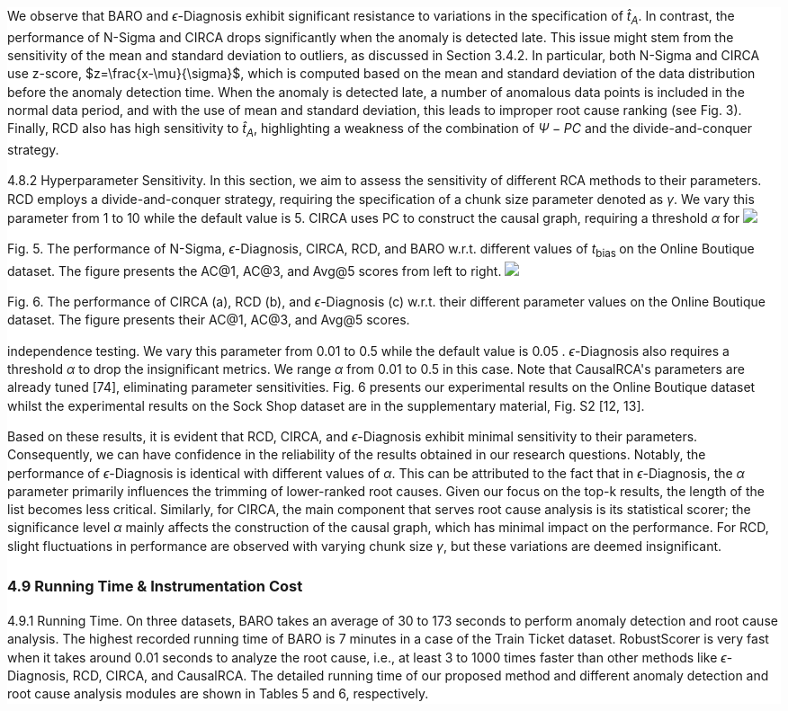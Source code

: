 We observe that BARO and $\epsilon$-Diagnosis exhibit significant resistance to variations in the specification of $\hat{t}_{A}$. In contrast, the performance of $\mathrm{N}$-Sigma and CIRCA drops significantly when the anomaly is detected late. This issue might stem from the sensitivity of the mean and standard deviation to outliers, as discussed in Section 3.4.2. In particular, both N-Sigma and CIRCA use z-score, $z=\frac{x-\mu}{\sigma}$, which is computed based on the mean and standard deviation of the data distribution before the anomaly detection time. When the anomaly is detected late, a number of anomalous data points is included in the normal data period, and with the use of mean and standard deviation, this leads to improper root cause ranking (see Fig. 3). Finally, RCD also has high sensitivity to $\hat{t}_{A}$, highlighting a weakness of the combination of $\Psi-P C$ and the divide-and-conquer strategy.

4.8.2 Hyperparameter Sensitivity. In this section, we aim to assess the sensitivity of different RCA methods to their parameters. RCD employs a divide-and-conquer strategy, requiring the specification of a chunk size parameter denoted as $\gamma$. We vary this parameter from 1 to 10 while the default value is 5. CIRCA uses PC to construct the causal graph, requiring a threshold $\alpha$ for
![](https://cdn.mathpix.com/cropped/2024_06_04_912ee876a473cdc95a4eg-19.jpg?height=272&width=1254&top_left_y=274&top_left_x=210)

Fig. 5. The performance of N-Sigma, $\epsilon$-Diagnosis, CIRCA, RCD, and BARO w.r.t. different values of $t_{\text {bias }}$ on the Online Boutique dataset. The figure presents the AC@1, AC@3, and Avg@5 scores from left to right.
![](https://cdn.mathpix.com/cropped/2024_06_04_912ee876a473cdc95a4eg-19.jpg?height=298&width=1280&top_left_y=640&top_left_x=204)

Fig. 6. The performance of CIRCA (a), RCD (b), and $\epsilon$-Diagnosis (c) w.r.t. their different parameter values on the Online Boutique dataset. The figure presents their AC@1, AC@3, and Avg@5 scores.

independence testing. We vary this parameter from 0.01 to 0.5 while the default value is 0.05 . $\epsilon$-Diagnosis also requires a threshold $\alpha$ to drop the insignificant metrics. We range $\alpha$ from 0.01 to 0.5 in this case. Note that CausalRCA's parameters are already tuned [74], eliminating parameter sensitivities. Fig. 6 presents our experimental results on the Online Boutique dataset whilst the experimental results on the Sock Shop dataset are in the supplementary material, Fig. S2 [12, 13].

Based on these results, it is evident that RCD, CIRCA, and $\epsilon$-Diagnosis exhibit minimal sensitivity to their parameters. Consequently, we can have confidence in the reliability of the results obtained in our research questions. Notably, the performance of $\epsilon$-Diagnosis is identical with different values of $\alpha$. This can be attributed to the fact that in $\epsilon$-Diagnosis, the $\alpha$ parameter primarily influences the trimming of lower-ranked root causes. Given our focus on the top-k results, the length of the list becomes less critical. Similarly, for CIRCA, the main component that serves root cause analysis is its statistical scorer; the significance level $\alpha$ mainly affects the construction of the causal graph, which has minimal impact on the performance. For RCD, slight fluctuations in performance are observed with varying chunk size $\gamma$, but these variations are deemed insignificant.

### 4.9 Running Time \& Instrumentation Cost

4.9.1 Running Time. On three datasets, BARO takes an average of 30 to 173 seconds to perform anomaly detection and root cause analysis. The highest recorded running time of BARO is 7 minutes in a case of the Train Ticket dataset. RobustScorer is very fast when it takes around 0.01 seconds to analyze the root cause, i.e., at least 3 to 1000 times faster than other methods like $\epsilon$-Diagnosis, RCD, CIRCA, and CausalRCA. The detailed running time of our proposed method and different anomaly detection and root cause analysis modules are shown in Tables 5 and 6, respectively.
